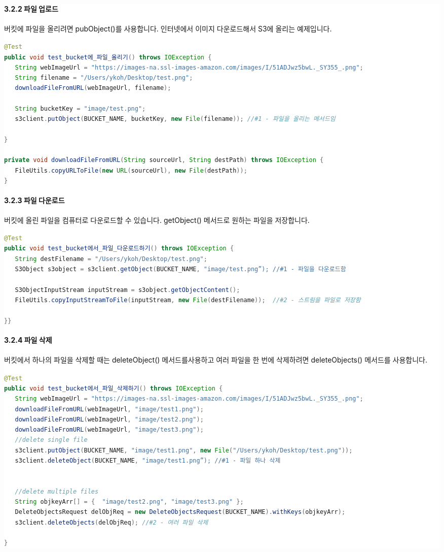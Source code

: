 #### 3.2.2 파일 업로드

버킷에 파일을 올리려면 pubObject()를 사용합니다. 인터넷에서 이미지 다운로드해서 S3에 올리는 예제입니다.

```java
@Test
public void test_bucket에_파일_올리기() throws IOException {
   String webImageUrl = "https://images-na.ssl-images-amazon.com/images/I/51ADJwz5bwL._SY355_.png";
   String filename = "/Users/ykoh/Desktop/test.png";
   downloadFileFromURL(webImageUrl, filename);
   
   String bucketKey = "image/test.png";
   s3client.putObject(BUCKET_NAME, bucketKey, new File(filename)); //#1 - 파일을 올리는 메서드임

}

private void downloadFileFromURL(String sourceUrl, String destPath) throws IOException {
   FileUtils.copyURLToFile(new URL(sourceUrl), new File(destPath));
}
```

#### 3.2.3 파일 다운로드

버킷에 올린 파일을 컴퓨터로 다운로드할 수 있습니다. getObject() 메서드로 원하는 파일을 저장합니다.

```java
@Test
public void test_bucket에서_파일_다운로드하기() throws IOException {
   String destFilename = "/Users/ykoh/Desktop/test.png";
   S3Object s3object = s3client.getObject(BUCKET_NAME, "image/test.png”); //#1 - 파일을 다운로드함

   S3ObjectInputStream inputStream = s3object.getObjectContent();
   FileUtils.copyInputStreamToFile(inputStream, new File(destFilename));  //#2 - 스트림을 파일로 저장함

}}
```



#### 3.2.4 파일 삭제

버킷에서 하나의 파일을 삭제할 때는 deleteObject() 메서드를사용하고 여러 파일을 한 번에 삭제하려면 deleteObjects() 메서드를 사용합니다.

```java
@Test
public void test_bucket에서_파일_삭제하기() throws IOException {
   String webImageUrl = "https://images-na.ssl-images-amazon.com/images/I/51ADJwz5bwL._SY355_.png";
   downloadFileFromURL(webImageUrl, "image/test1.png");
   downloadFileFromURL(webImageUrl, "image/test2.png");
   downloadFileFromURL(webImageUrl, "image/test3.png");
   //delete single file
   s3client.putObject(BUCKET_NAME, "image/test1.png", new File("/Users/ykoh/Desktop/test.png"));
   s3client.deleteObject(BUCKET_NAME, "image/test1.png”); //#1 - 파일 하나 삭제


   //delete multiple files
   String objkeyArr[] = {  "image/test2.png", "image/test3.png" };
   DeleteObjectsRequest delObjReq = new DeleteObjectsRequest(BUCKET_NAME).withKeys(objkeyArr);
   s3client.deleteObjects(delObjReq); //#2 - 여러 파일 삭제

}
```
